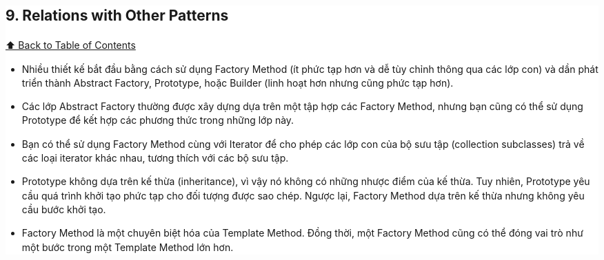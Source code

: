 ## 9. Relations with Other Patterns
[⬆ Back to Table of Contents](#table-of-contents)

- Nhiều thiết kế bắt đầu bằng cách sử dụng Factory Method (ít phức tạp hơn và dễ tùy chỉnh thông qua các lớp con) và dần phát triển thành Abstract Factory, Prototype, hoặc Builder (linh hoạt hơn nhưng cũng phức tạp hơn).

- Các lớp Abstract Factory thường được xây dựng dựa trên một tập hợp các Factory Method, nhưng bạn cũng có thể sử dụng Prototype để kết hợp các phương thức trong những lớp này.

- Bạn có thể sử dụng Factory Method cùng với Iterator để cho phép các lớp con của bộ sưu tập (collection subclasses) trả về các loại iterator khác nhau, tương thích với các bộ sưu tập.

- Prototype không dựa trên kế thừa (inheritance), vì vậy nó không có những nhược điểm của kế thừa. Tuy nhiên, Prototype yêu cầu quá trình khởi tạo phức tạp cho đối tượng được sao chép. Ngược lại, Factory Method dựa trên kế thừa nhưng không yêu cầu bước khởi tạo.

- Factory Method là một chuyên biệt hóa của Template Method. Đồng thời, một Factory Method cũng có thể đóng vai trò như một bước trong một Template Method lớn hơn.
